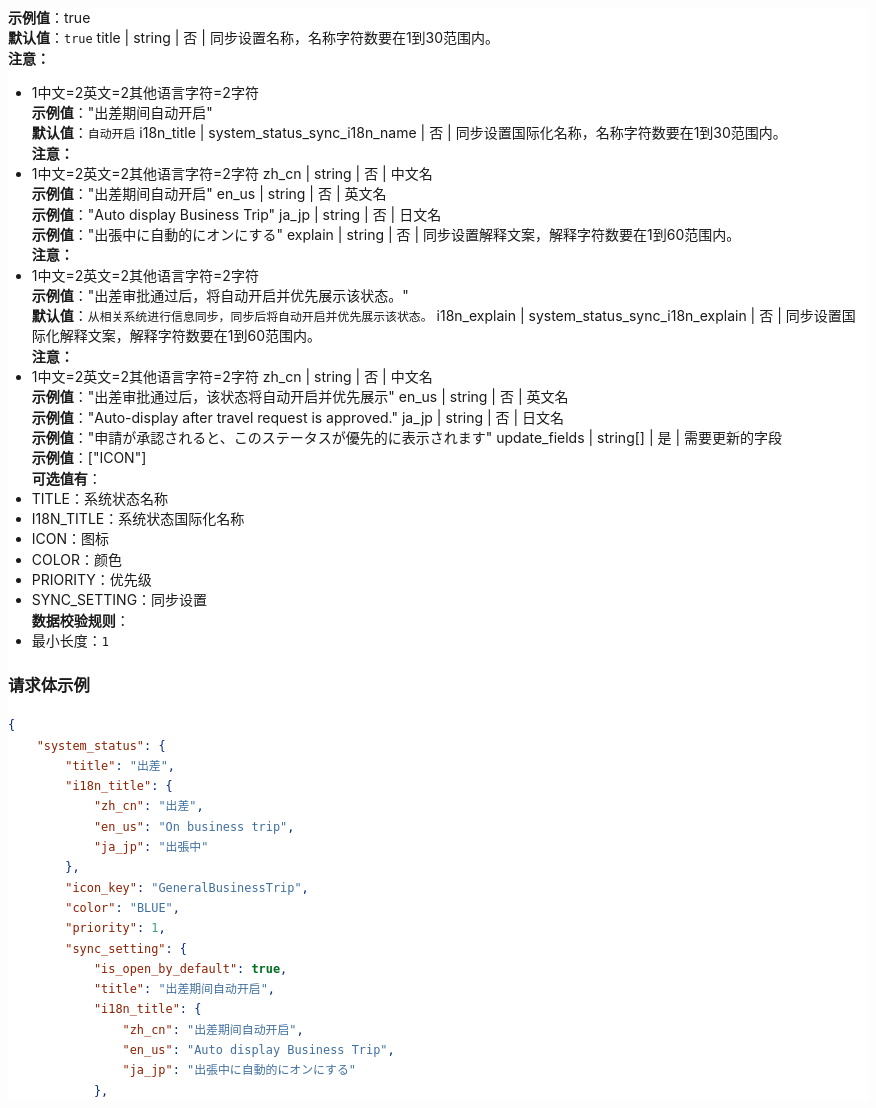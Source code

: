 **示例值**：true  
**默认值**：`true`
title | string | 否 | 同步设置名称，名称字符数要在1到30范围内。  
**注意：**   
- 1中文=2英文=2其他语言字符=2字符  
**示例值**："出差期间自动开启"  
**默认值**：`自动开启`
i18n_title | system_status_sync_i18n_name | 否 | 同步设置国际化名称，名称字符数要在1到30范围内。  
**注意：**   
- 1中文=2英文=2其他语言字符=2字符
zh_cn | string | 否 | 中文名  
**示例值**："出差期间自动开启"
en_us | string | 否 | 英文名  
**示例值**："Auto display Business Trip"
ja_jp | string | 否 | 日文名  
**示例值**："出張中に自動的にオンにする"
explain | string | 否 | 同步设置解释文案，解释字符数要在1到60范围内。  
**注意：**   
- 1中文=2英文=2其他语言字符=2字符  
**示例值**："出差审批通过后，将自动开启并优先展示该状态。"  
**默认值**：`从相关系统进行信息同步，同步后将自动开启并优先展示该状态。`
i18n_explain | system_status_sync_i18n_explain | 否 | 同步设置国际化解释文案，解释字符数要在1到60范围内。  
**注意：**   
- 1中文=2英文=2其他语言字符=2字符
zh_cn | string | 否 | 中文名  
**示例值**："出差审批通过后，该状态将自动开启并优先展示"
en_us | string | 否 | 英文名  
**示例值**："Auto-display after travel request is approved."
ja_jp | string | 否 | 日文名  
**示例值**："申請が承認されると、このステータスが優先的に表示されます"
update_fields | string\[\] | 是 | 需要更新的字段  
**示例值**：["ICON"]  
**可选值有**：  
- TITLE：系统状态名称  
- I18N_TITLE：系统状态国际化名称  
- ICON：图标  
- COLOR：颜色  
- PRIORITY：优先级  
- SYNC_SETTING：同步设置  
**数据校验规则**：  
- 最小长度：`1`

### 请求体示例
```json
{
    "system_status": {
        "title": "出差",
        "i18n_title": {
            "zh_cn": "出差",
            "en_us": "On business trip",
            "ja_jp": "出張中"
        },
        "icon_key": "GeneralBusinessTrip",
        "color": "BLUE",
        "priority": 1,
        "sync_setting": {
            "is_open_by_default": true,
            "title": "出差期间自动开启",
            "i18n_title": {
                "zh_cn": "出差期间自动开启",
                "en_us": "Auto display Business Trip",
                "ja_jp": "出張中に自動的にオンにする"
            },
```